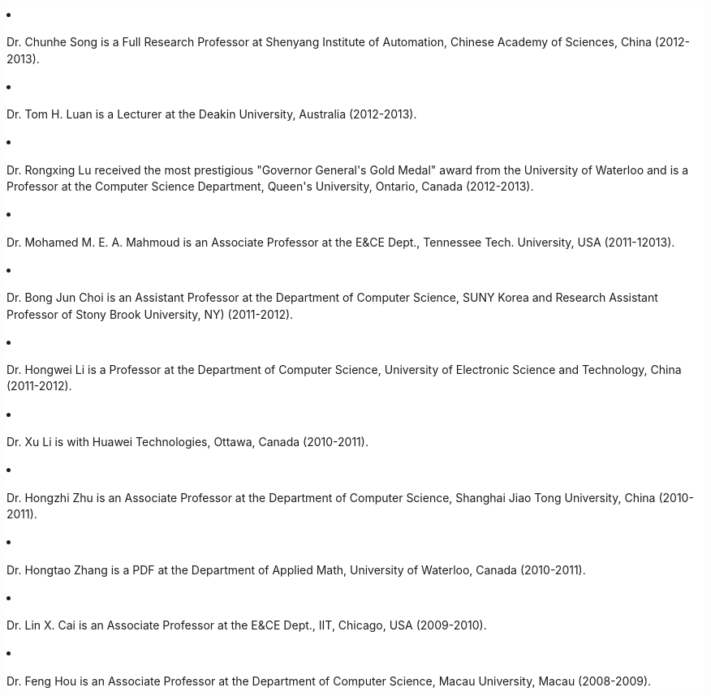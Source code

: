   <li>
    <p>
      Dr. Chunhe Song is a Full Research Professor at Shenyang Institute of Automation, Chinese Academy of Sciences, China (2012-2013).
    </p>
  </li>
  <li>
    <p>
      Dr. Tom H. Luan is a Lecturer at the Deakin University, Australia (2012-2013).
    </p>
  </li>
  <li>
    <p>
      Dr. Rongxing Lu received the most prestigious "Governor General's Gold Medal" award from the University of Waterloo and is a Professor at the Computer Science Department, Queen's University, Ontario, Canada (2012-2013).
    </p>
  </li>
  <li>
    <p>
      Dr. Mohamed M. E. A. Mahmoud is an Associate Professor at the E&amp;CE Dept., Tennessee Tech. University, USA (2011-12013).
    </p>
  </li>
  <li>
    <p>
      Dr. Bong Jun Choi is an Assistant Professor at the Department of Computer Science, SUNY Korea and Research Assistant Professor of Stony Brook University, NY) (2011-2012).
    </p>
  </li>
  <li>
    <p>
      Dr. Hongwei Li is a Professor at the Department of Computer Science, University of Electronic Science and Technology, China (2011-2012).
    </p>
  </li>
  <li>
    <p>
      Dr. Xu Li is with Huawei Technologies, Ottawa, Canada (2010-2011).
    </p>
  </li>
  <li>
    <p>
      Dr. Hongzhi Zhu is an Associate Professor at the Department of Computer Science, Shanghai Jiao Tong University, China (2010-2011).
    </p>
  </li>
  <li>
    <p>
      Dr. Hongtao Zhang is a PDF at the Department of Applied Math, University of Waterloo, Canada (2010-2011).
    </p>
  </li>
  <li>
    <p>
      Dr. Lin X. Cai is an Associate Professor at the E&amp;CE Dept., IIT, Chicago, USA (2009-2010).
    </p>
  </li>
  <li>
    <p>
      Dr. Feng Hou is an Associate Professor at the Department of Computer Science, Macau University, Macau (2008-2009).
    </p>
  </li>